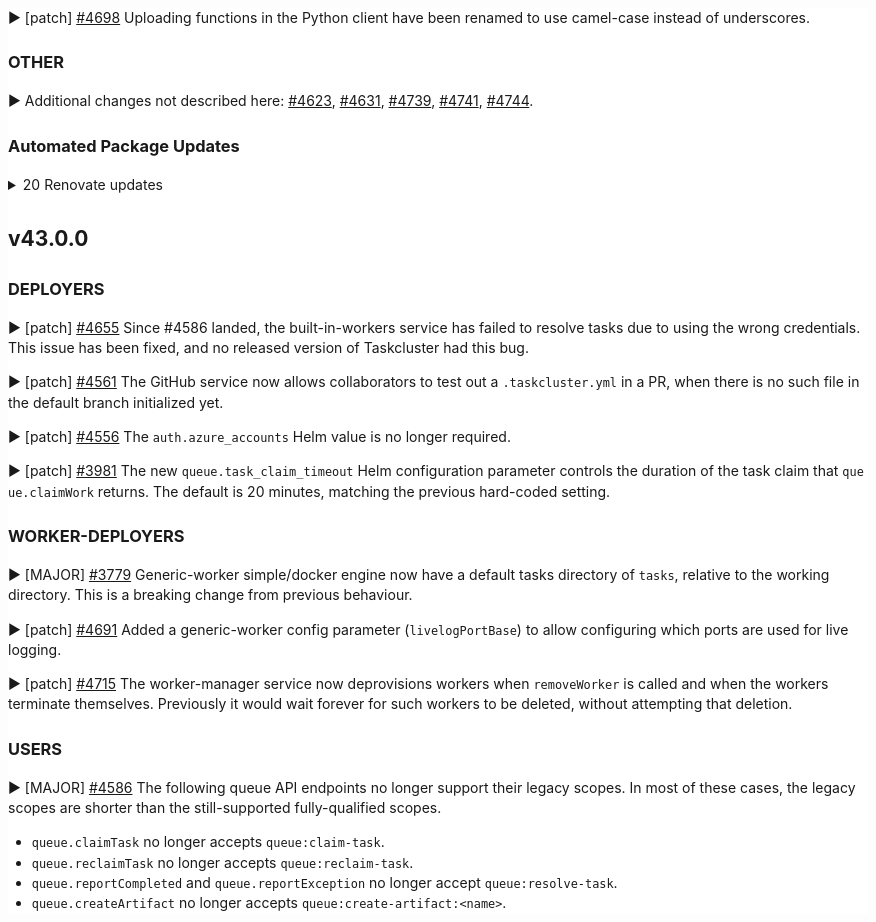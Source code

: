 ▶ [patch] [#4698](https://github.com/taskcluster/taskcluster/issues/4698)
Uploading functions in the Python client have been renamed to use camel-case instead of underscores.

### OTHER

▶ Additional changes not described here: [#4623](https://github.com/taskcluster/taskcluster/issues/4623), [#4631](https://github.com/taskcluster/taskcluster/issues/4631), [#4739](https://github.com/taskcluster/taskcluster/issues/4739), [#4741](https://github.com/taskcluster/taskcluster/issues/4741), [#4744](https://github.com/taskcluster/taskcluster/issues/4744).

### Automated Package Updates

<details><summary>20 Renovate updates</summary></details>

## v43.0.0

### DEPLOYERS

▶ [patch] [#4655](https://github.com/taskcluster/taskcluster/issues/4655)
Since #4586 landed, the built-in-workers service has failed to resolve tasks due to using the wrong credentials.  This issue has been fixed, and no released version of Taskcluster had this bug.

▶ [patch] [#4561](https://github.com/taskcluster/taskcluster/issues/4561)
The GitHub service now allows collaborators to test out a `.taskcluster.yml` in a PR, when there is no such file in the default branch initialized yet.

▶ [patch] [#4556](https://github.com/taskcluster/taskcluster/issues/4556)
The `auth.azure_accounts` Helm value is no longer required.

▶ [patch] [#3981](https://github.com/taskcluster/taskcluster/issues/3981)
The new `queue.task_claim_timeout` Helm configuration parameter controls the duration of the task claim that `queue.claimWork` returns.  The default is 20 minutes, matching the previous hard-coded setting.

### WORKER-DEPLOYERS

▶ [MAJOR] [#3779](https://github.com/taskcluster/taskcluster/issues/3779)
Generic-worker simple/docker engine now have a default tasks directory of `tasks`, relative to the working directory. This is a breaking change from previous behaviour.

▶ [patch] [#4691](https://github.com/taskcluster/taskcluster/issues/4691)
Added a generic-worker config parameter (`livelogPortBase`) to allow configuring which ports are used for live logging.

▶ [patch] [#4715](https://github.com/taskcluster/taskcluster/issues/4715)
The worker-manager service now deprovisions workers when `removeWorker` is called and when the workers terminate themselves.  Previously it would wait forever for such workers to be deleted, without attempting that deletion.

### USERS

▶ [MAJOR] [#4586](https://github.com/taskcluster/taskcluster/issues/4586)
The following queue API endpoints no longer support their legacy scopes.
In most of these cases, the legacy scopes are shorter than the still-supported fully-qualified scopes.
* `queue.claimTask` no longer accepts `queue:claim-task`.
* `queue.reclaimTask` no longer accepts `queue:reclaim-task`.
* `queue.reportCompleted` and `queue.reportException` no longer accept `queue:resolve-task`.
* `queue.createArtifact` no longer accepts `queue:create-artifact:<name>`.
